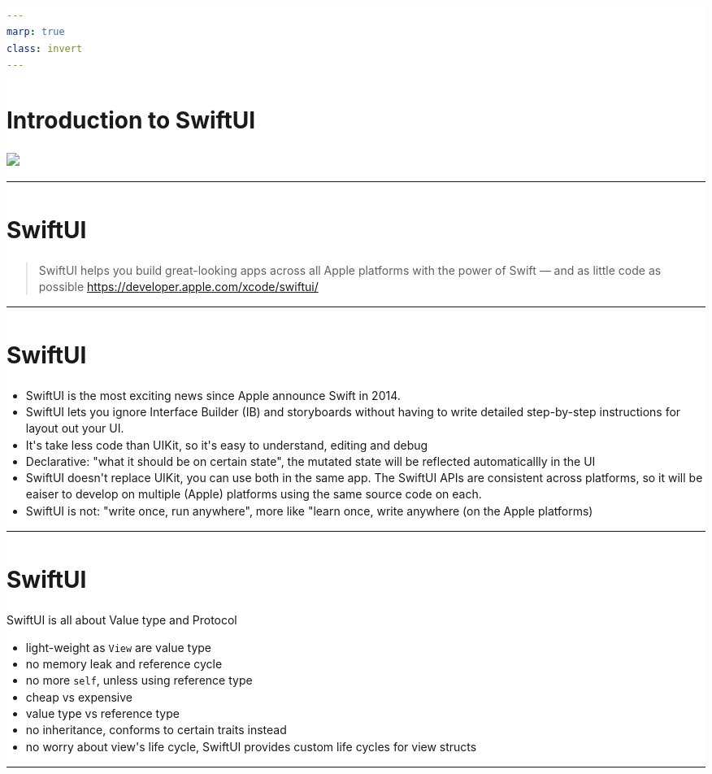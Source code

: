 ```yaml
---
marp: true
class: invert
---
```


# Introduction to SwiftUI
![](./resources/https://developer.apple.com/assets/elements/icons/swiftui/swiftui-96x96.png)

---

# SwiftUI

> SwiftUI helps you build great-looking apps across all Apple platforms with the power of Swift — and as little code as possible
> https://developer.apple.com/xcode/swiftui/

---

# SwiftUI

+ SwiftUI is the most exciting news since Apple announce Swift in 2014.
+ SwiftUI lets you ignore Interface Builder (IB) and storyboards without having to write detailed step-by-step instructions for layout out your UI.
+ It's take less code than UIKit, so it's easy to understand, editing and debug
+ Declarative: "what it should be on certain state", the mutated state will be reflected automaticallly in the UI
+ SwiftUI doesn't replace UIKit, you can use both in the same app. The SwiftUI APIs are consistent across platforms, so it will be eaiser to develop on multiple (Apple) platforms using the same source code on each.
+ SwiftUI is not: "write once, run anywhere", more like "learn once, write anywhere (on the Apple platforms)

---

# SwiftUI

SwiftUI is all about Value type and Protocol
+ light-weight as `View` are value type
+ no memory leak and reference cycle
+ no more `self`, unless using reference type
+ cheap vs expensive
+ value type vs reference type
+ no inheritance, conforms to certain traits instead
+ no worry about view's life cycle, SwiftUI provides custom life cycles for view structs

---
